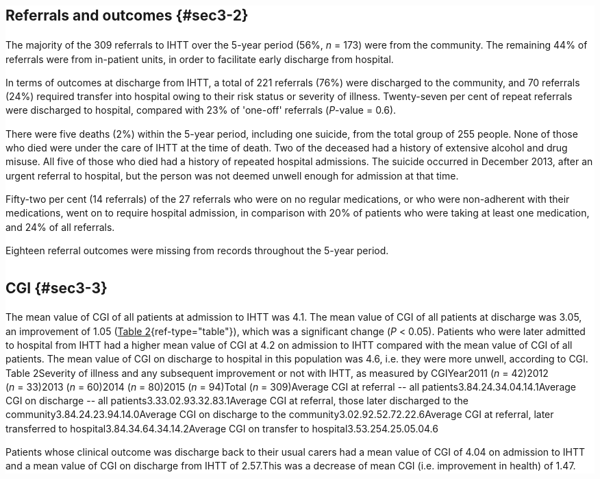 ## Referrals and outcomes {#sec3-2}

The majority of the 309 referrals to IHTT over the 5-year period (56%,
*n* = 173) were from the community. The remaining 44% of referrals were
from in-patient units, in order to facilitate early discharge from
hospital.

In terms of outcomes at discharge from IHTT, a total of 221 referrals
(76%) were discharged to the community, and 70 referrals (24%) required
transfer into hospital owing to their risk status or severity of
illness. Twenty-seven per cent of repeat referrals were discharged to
hospital, compared with 23% of 'one-off' referrals (*P*-value = 0.6).

There were five deaths (2%) within the 5-year period, including one
suicide, from the total group of 255 people. None of those who died were
under the care of IHTT at the time of death. Two of the deceased had a
history of extensive alcohol and drug misuse. All five of those who died
had a history of repeated hospital admissions. The suicide occurred in
December 2013, after an urgent referral to hospital, but the person was
not deemed unwell enough for admission at that time.

Fifty-two per cent (14 referrals) of the 27 referrals who were on no
regular medications, or who were non-adherent with their medications,
went on to require hospital admission, in comparison with 20% of
patients who were taking at least one medication, and 24% of all
referrals.

Eighteen referral outcomes were missing from records throughout the
5-year period.

## CGI {#sec3-3}

The mean value of CGI of all patients at admission to IHTT was 4.1. The
mean value of CGI of all patients at discharge was 3.05, an improvement
of 1.05 ([Table 2](#tab02){ref-type="table"}), which was a significant
change (*P* \< 0.05). Patients who were later admitted to hospital from
IHTT had a higher mean value of CGI at 4.2 on admission to IHTT compared
with the mean value of CGI of all patients. The mean value of CGI on
discharge to hospital in this population was 4.6, i.e. they were more
unwell, according to CGI. Table 2Severity of illness and any subsequent
improvement or not with IHTT, as measured by CGIYear2011 (*n* = 42)2012
(*n* = 33)2013 (*n* = 60)2014 (*n* = 80)2015 (*n* = 94)Total
(*n* = 309)Average CGI at referral -- all
patients3.84.24.34.04.14.1Average CGI on discharge -- all
patients3.33.02.93.32.83.1Average CGI at referral, those later
discharged to the community3.84.24.23.94.14.0Average CGI on discharge to
the community3.02.92.52.72.22.6Average CGI at referral, later
transferred to hospital3.84.34.64.34.14.2Average CGI on transfer to
hospital3.53.254.25.05.04.6

Patients whose clinical outcome was discharge back to their usual carers
had a mean value of CGI of 4.04 on admission to IHTT and a mean value of
CGI on discharge from IHTT of 2.57.This was a decrease of mean CGI (i.e.
improvement in health) of 1.47.
